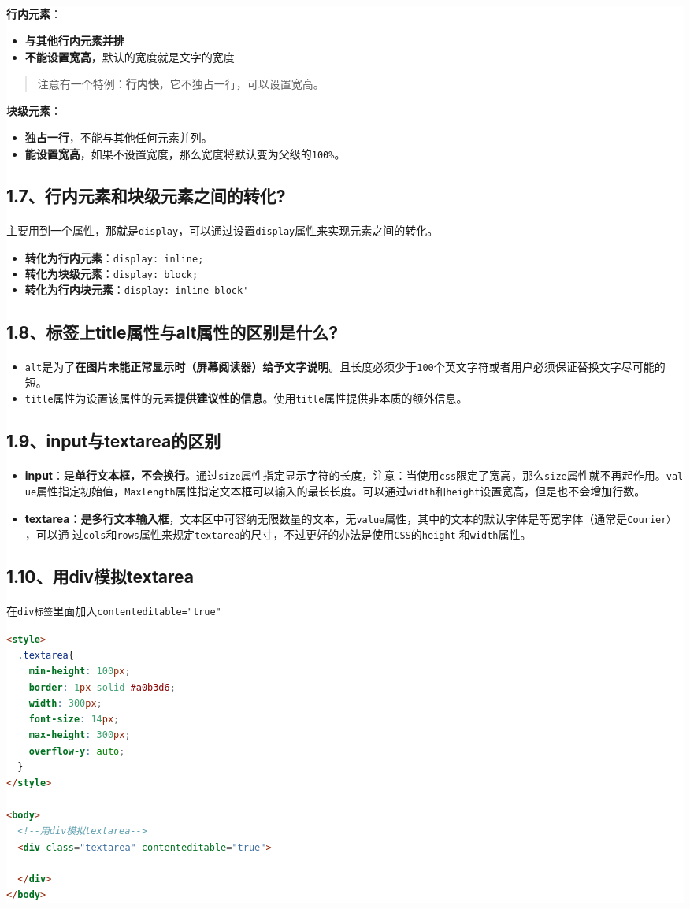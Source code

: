 **行内元素**：　　

- **与其他行内元素并排**
- **不能设置宽高**，默认的宽度就是文字的宽度

> 注意有一个特例：**行内快**，它不独占一行，可以设置宽高。

**块级元素**：

- **独占一行**，不能与其他任何元素并列。
- **能设置宽高**，如果不设置宽度，那么宽度将默认变为父级的`100%`。

## 1.7、行内元素和块级元素之间的转化?

主要用到一个属性，那就是`display`，可以通过设置`display`属性来实现元素之间的转化。

- **转化为行内元素**：`display: inline;`
- **转化为块级元素**：`display: block;`
- **转化为行内块元素**：`display: inline-block'`

## 1.8、标签上title属性与alt属性的区别是什么?

- `alt`是为了**在图片未能正常显示时（屏幕阅读器）给予文字说明**。且长度必须少于`100`个英文字符或者用户必须保证替换文字尽可能的短。
- `title`属性为设置该属性的元素**提供建议性的信息**。使用`title`属性提供非本质的额外信息。

## 1.9、input与textarea的区别

- **input**：是**单行文本框，不会换行**。通过`size`属性指定显示字符的长度，注意：当使用`css`限定了宽高，那么`size`属性就不再起作用。`value`属性指定初始值，`Maxlength`属性指定文本框可以输入的最长长度。可以通过`width`和`height`设置宽高，但是也不会增加行数。

- **textarea**：**是多行文本输入框**，文本区中可容纳无限数量的文本，无`value`属性，其中的文本的默认字体是等宽字体（通常是`Courier）` ，可以通 过`cols`和`rows`属性来规定`textarea`的尺寸，不过更好的办法是使用`CSS`的`height` 和`width`属性。

## 1.10、用div模拟textarea

在`div标签`里面加入`contenteditable="true"`

```html
<style>
  .textarea{
    min-height: 100px;
    border: 1px solid #a0b3d6; 
    width: 300px;
    font-size: 14px;
    max-height: 300px;
    overflow-y: auto;
  }
</style>
 
<body>
  <!--用div模拟textarea-->
  <div class="textarea" contenteditable="true">

  </div>
</body>
```

